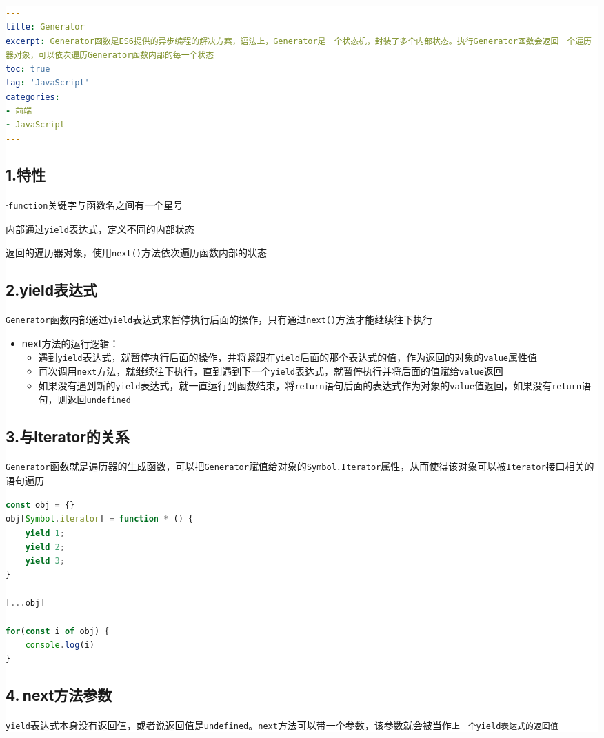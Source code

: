 ```yaml
---
title: Generator
excerpt: Generator函数是ES6提供的异步编程的解决方案，语法上，Generator是一个状态机，封装了多个内部状态。执行Generator函数会返回一个遍历器对象，可以依次遍历Generator函数内部的每一个状态
toc: true
tag: 'JavaScript'
categories:
- 前端
- JavaScript
---
```


## 1.特性

·`function`关键字与函数名之间有一个星号

内部通过`yield`表达式，定义不同的内部状态

返回的遍历器对象，使用`next()`方法依次遍历函数内部的状态

## 2.yield表达式

`Generator`函数内部通过`yield`表达式来暂停执行后面的操作，只有通过`next()`方法才能继续往下执行

- next方法的运行逻辑：
  - 遇到`yield`表达式，就暂停执行后面的操作，并将紧跟在`yield`后面的那个表达式的值，作为返回的对象的`value`属性值
  - 再次调用`next`方法，就继续往下执行，直到遇到下一个`yield`表达式，就暂停执行并将后面的值赋给`value`返回
  - 如果没有遇到新的`yield`表达式，就一直运行到函数结束，将`return`语句后面的表达式作为对象的`value`值返回，如果没有`return`语句，则返回`undefined`

## 3.与Iterator的关系

`Generator`函数就是遍历器的生成函数，可以把`Generator`赋值给对象的`Symbol.Iterator`属性，从而使得该对象可以被`Iterator`接口相关的语句遍历

```js
const obj = {}
obj[Symbol.iterator] = function * () {
    yield 1;
    yield 2;
    yield 3;
}

[...obj]

for(const i of obj) {
    console.log(i)
}
```

## 4. next方法参数

`yield`表达式本身没有返回值，或者说返回值是`undefined`。`next`方法可以带一个参数，该参数就会被当作`上一个yield表达式的返回值`
